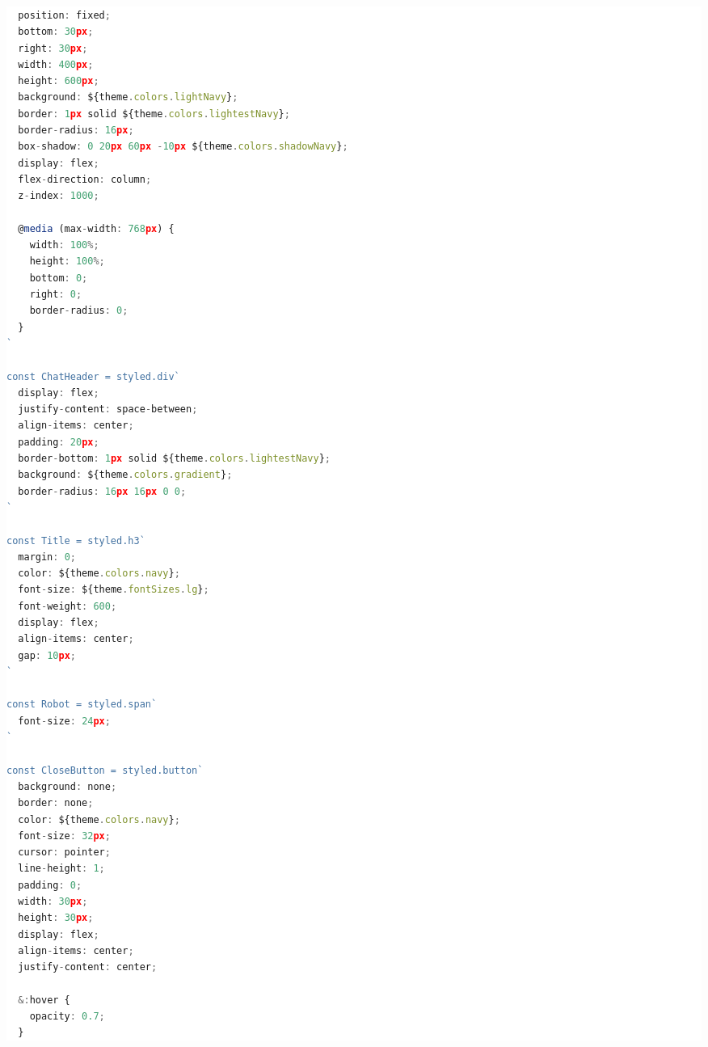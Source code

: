 ```typescript
  position: fixed;
  bottom: 30px;
  right: 30px;
  width: 400px;
  height: 600px;
  background: ${theme.colors.lightNavy};
  border: 1px solid ${theme.colors.lightestNavy};
  border-radius: 16px;
  box-shadow: 0 20px 60px -10px ${theme.colors.shadowNavy};
  display: flex;
  flex-direction: column;
  z-index: 1000;
  
  @media (max-width: 768px) {
    width: 100%;
    height: 100%;
    bottom: 0;
    right: 0;
    border-radius: 0;
  }
`

const ChatHeader = styled.div`
  display: flex;
  justify-content: space-between;
  align-items: center;
  padding: 20px;
  border-bottom: 1px solid ${theme.colors.lightestNavy};
  background: ${theme.colors.gradient};
  border-radius: 16px 16px 0 0;
`

const Title = styled.h3`
  margin: 0;
  color: ${theme.colors.navy};
  font-size: ${theme.fontSizes.lg};
  font-weight: 600;
  display: flex;
  align-items: center;
  gap: 10px;
`

const Robot = styled.span`
  font-size: 24px;
`

const CloseButton = styled.button`
  background: none;
  border: none;
  color: ${theme.colors.navy};
  font-size: 32px;
  cursor: pointer;
  line-height: 1;
  padding: 0;
  width: 30px;
  height: 30px;
  display: flex;
  align-items: center;
  justify-content: center;
  
  &:hover {
    opacity: 0.7;
  }
```
